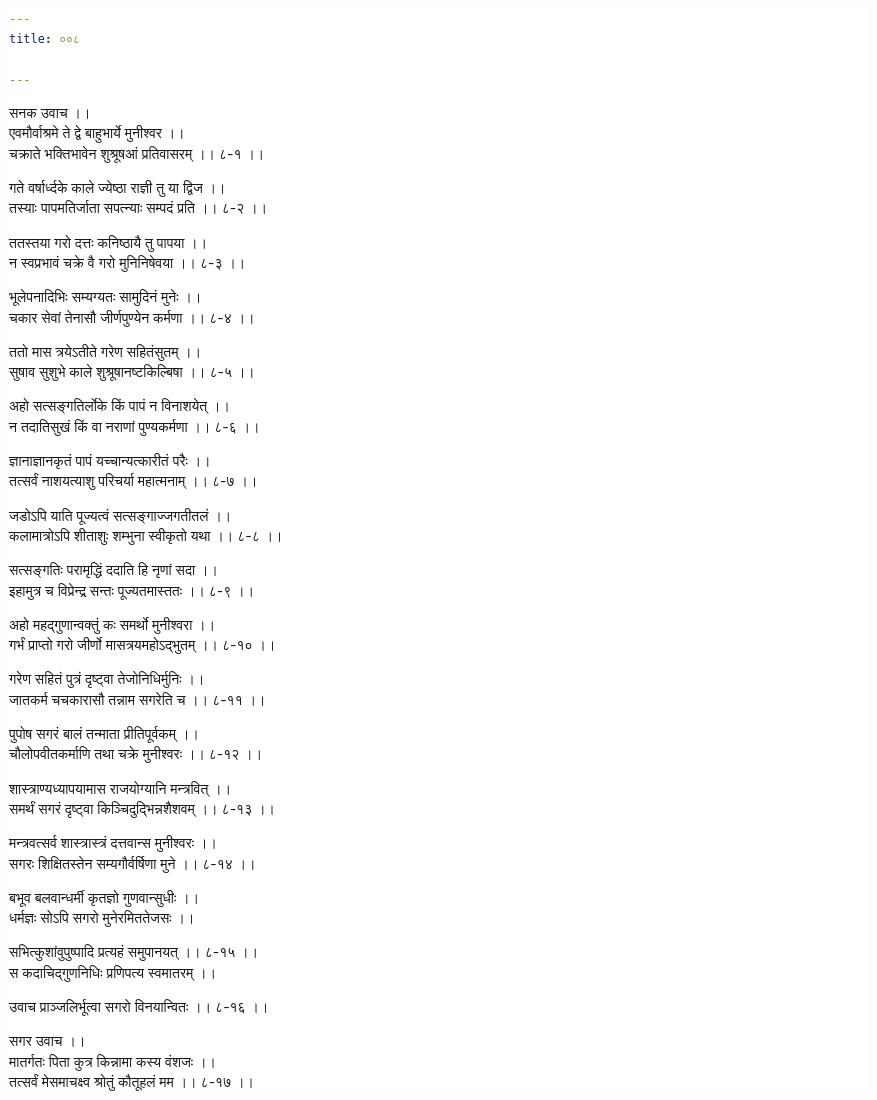 ```yaml
---
title: ००८

---
```

सनक उवाच ।।  
एवमौर्वाश्रमे ते द्वे बाहुभार्ये मुनीश्वर ।।  
चक्राते भक्तिभावेन शुश्रूषआं प्रतिवासरम् ।। ८-१ ।।  
  
गते वर्षार्ध्दके काले ज्येष्ठा राज्ञी तु या द्विज ।।  
तस्याः पापमतिर्जाता सपत्न्याः सम्पदं प्रति ।। ८-२ ।।  
  
ततस्तया गरो दत्तः कनिष्ठायै तु पापया ।।  
न स्वप्रभावं चक्रे वै गरो मुनिनिषेवया ।। ८-३ ।।  
  
भूलेपनादिभिः सम्यग्यतः सामुदिनं मुनेः ।।  
चकार सेवां तेनासौ जीर्णपुण्येन कर्मणा ।। ८-४ ।।  
  
ततो मास त्रयेऽतीते गरेण सहितंसुतम् ।।  
सुषाव सुशुभे काले शुश्रूषानष्टकिल्बिषा ।। ८-५ ।।  
  
अहो सत्सङ्गतिर्लोके किं पापं न विनाशयेत् ।।  
न तदातिसुखं किं वा नराणां पुण्यकर्मणा ।। ८-६ ।।  
  
ज्ञानाज्ञानकृतं पापं यच्चान्यत्कारीतं परैः ।।  
तत्सर्वं नाशयत्याशु परिचर्या महात्मनाम् ।। ८-७ ।।  
  
जडोऽपि याति पूज्यत्वं सत्सङ्गाज्जगतीतलं ।।  
कलामात्रोऽपि शीताशुः शम्भुना स्वीकृतो यथा ।। ८-८ ।।  
  
सत्सङ्गतिः परामृद्धिं ददाति हि नृणां सदा ।।  
इहामुत्र च विप्रेन्द्र सन्तः पूज्यतमास्ततः ।। ८-९ ।।  
  
अहो महद्गुणान्वक्तुं कः समर्थो मुनीश्वरा ।।  
गर्भं प्राप्तो गरो जीर्णो मासत्रयमहोऽद्भुतम् ।। ८-१० ।।  
  
गरेण सहितं पुत्रं दृष्ट्वा तेजोनिधिर्मुनिः ।।  
जातकर्म चचकारासौ तन्नाम सगरेति च ।। ८-११ ।।  
  
पुपोष सगरं बालं तन्माता प्रीतिपूर्वकम् ।।  
चौलोपवीतकर्माणि तथा चक्रे मुनीश्वरः ।। ८-१२ ।।  
  
शास्त्राण्यध्यापयामास राजयोग्यानि मन्त्रवित् ।।  
समर्थं सगरं दृष्ट्वा किञ्चिदुद्भिन्नशैशवम् ।। ८-१३ ।।  
  
मन्त्रवत्सर्व शास्त्रास्त्रं दत्तवान्स मुनीश्वरः ।।  
सगरः शिक्षितस्तेन सम्यगौर्वर्षिणा मुने ।। ८-१४ ।।  
  
बभूव बलवान्धर्मी कृतज्ञो गुणवान्सुधीः ।।  
धर्मज्ञः सोऽपि सगरो मुनेरमिततेजसः ।।  
  
सभित्कुशांवुपुष्पादि प्रत्यहं समुपानयत् ।। ८-१५ ।।  
स कदाचिद्गुणनिधिः प्रणिपत्य स्वमातरम् ।।  
  
उवाच प्राञ्जलिर्भूत्वा सगरो विनयान्वितः ।। ८-१६ ।।  
  
सगर उवाच ।।  
मातर्गतः पिता कुत्र किन्नामा कस्य वंशजः ।।  
तत्सर्वं मेसमाचक्ष्व श्रोतुं कौतूहलं मम ।। ८-१७ ।।  
  